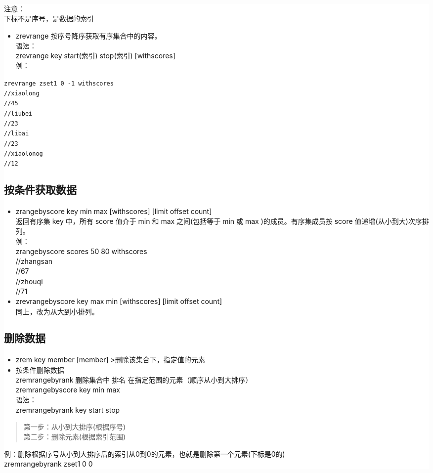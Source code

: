   
注意：  
下标不是序号，是数据的索引 

+  zrevrange	按序号降序获取有序集合中的内容。  
语法：  
zrevrange key start(索引) stop(索引) [withscores]  
例： 

```plain
zrevrange zset1 0 -1 withscores
//xiaolong
//45
//liubei
//23
//libai
//23
//xiaolonog
//12
```

 



## 按条件获取数据


+  zrangebyscore key min max [withscores] [limit offset count]  
返回有序集 key 中，所有 score 值介于 min 和 max 之间(包括等于 min 或 max )的成员。有序集成员按 score 值递增(从小到大)次序排列。  
例：  
zrangebyscore scores 50 80 withscores  
//zhangsan  
//67  
//zhouqi  
//71 
+  zrevrangebyscore key max min [withscores] [limit offset count]  
同上，改为从大到小排列。 



## 删除数据


+  zrem key member [member]	>删除该集合下，指定值的元素 
+  按条件删除数据  
zremrangebyrank		删除集合中 排名 在指定范围的元素（顺序从小到大排序）  
zremrangebyscore key min max  
语法：  
zremrangebyrank key start stop 

> 第一步：从小到大排序(根据序号)  
第二步：删除元素(根据索引范围)
>

  
例：删除根据序号从小到大排序后的索引从0到0的元素，也就是删除第一个元素(下标是0的)  
zremrangebyrank zset1 0 0 
